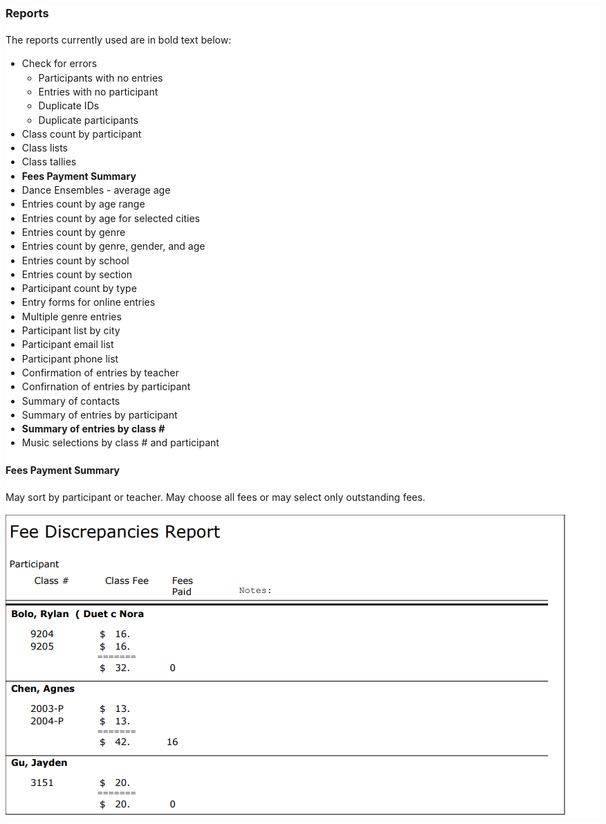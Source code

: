 ### Reports

The reports currently used are in bold text below:

* Check for errors
  * Participants with no entries
  * Entries with no participant
  * Duplicate IDs
  * Duplicate participants
* Class count by participant
* Class lists
* Class tallies
* **Fees Payment Summary**
* Dance Ensembles - average age
* Entries count by age range
* Entries count by age for selected cities
* Entries count by genre 
* Entries count by genre, gender, and age
* Entries count by school
* Entries count by section
* Participant count by type
* Entry forms for online entries
* Multiple genre entries
* Participant list by city
* Participant email list
* Participant phone list
* Confirmation of entries by teacher
* Confirnation of entries by participant
* Summary of contacts
* Summary of entries by participant
* **Summary of entries by class #**
* Music selections by class # and participant

#### Fees Payment Summary

May sort by participant or teacher. May choose all fees or may select only outstanding fees.

![](./images/MFO-func-020.png)
